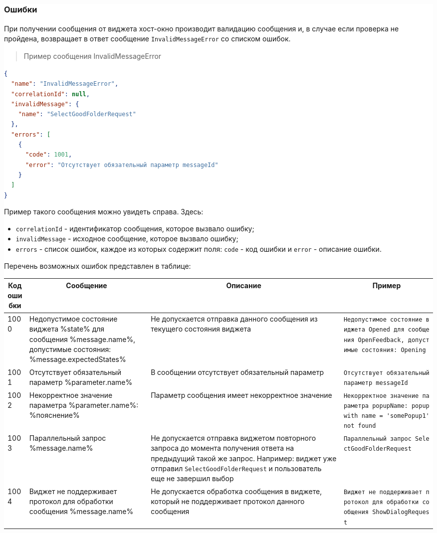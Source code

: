 ### Ошибки

При получении сообщения от виджета хост-окно производит валидацию сообщения и, в случае если проверка не пройдена, 
возвращает в ответ сообщение `InvalidMessageError` со списком ошибок.

> Пример сообщения InvalidMessageError

```json 
{
  "name": "InvalidMessageError",
  "correlationId": null,
  "invalidMessage": {
    "name": "SelectGoodFolderRequest"
  },
  "errors": [
    {
      "code": 1001,
      "error": "Отсутствует обязательный параметр messageId"
    }
  ]
}
```

Пример такого сообщения можно увидеть справа. Здесь:

+ `correlationId` - идентификатор сообщения, которое вызвало ошибку;
+ `invalidMessage` - исходное сообщение, которое вызвало ошибку;
+ `errors` - список ошибок, каждое из которых содержит поля: `code` - код ошибки и `error` - описание ошибки.

Перечень возможных ошибок представлен в таблице:

| Код ошибки | Сообщение                                                                                                           | Описание                                                                                                                                                                                                    | Пример                                                                                            |
|------------|---------------------------------------------------------------------------------------------------------------------|-------------------------------------------------------------------------------------------------------------------------------------------------------------------------------------------------------------|---------------------------------------------------------------------------------------------------|
| 1000       | Недопустимое состояние виджета %state% для сообщения %message.name%, допустимые состояния: %message.expectedStates% | Не допускается отправка данного сообщения из текущего состояния виджета                                                                                                                                     | `Недопустимое состояние виджета Opened для сообщения OpenFeedback, допустимые состояния: Opening` |
| 1001       | Отсутствует обязательный параметр %parameter.name%                                                                  | В сообщении отсутствует обязательный параметр                                                                                                                                                               | `Отсутствует обязательный параметр messageId`                                                     | 
| 1002       | Некорректное значение параметра %parameter.name%: %пояснение%                                                       | Параметр сообщения имеет некорректное значение                                                                                                                                                              | `Некорректное значение параметра popupName: popup with name = 'somePopup1' not found`             |
| 1003       | Параллельный запрос %message.name%                                                                                  | Не допускается отправка виджетом повторного запроса до момента получения ответа на предыдущий такой же запрос. Например: виджет уже отправил `SelectGoodFolderRequest` и пользователь еще не завершил выбор | `Параллельный запрос SelectGoodFolderRequest`                                                     |
| 1004       | Виджет не поддерживает протокол для обработки сообщения %message.name%                                              | Не допускается обработка сообщения в виджете, который не поддерживает протокол данного сообщения                                                                                                            | `Виджет не поддерживает протокол для обработки сообщения ShowDialogRequest`                       |


